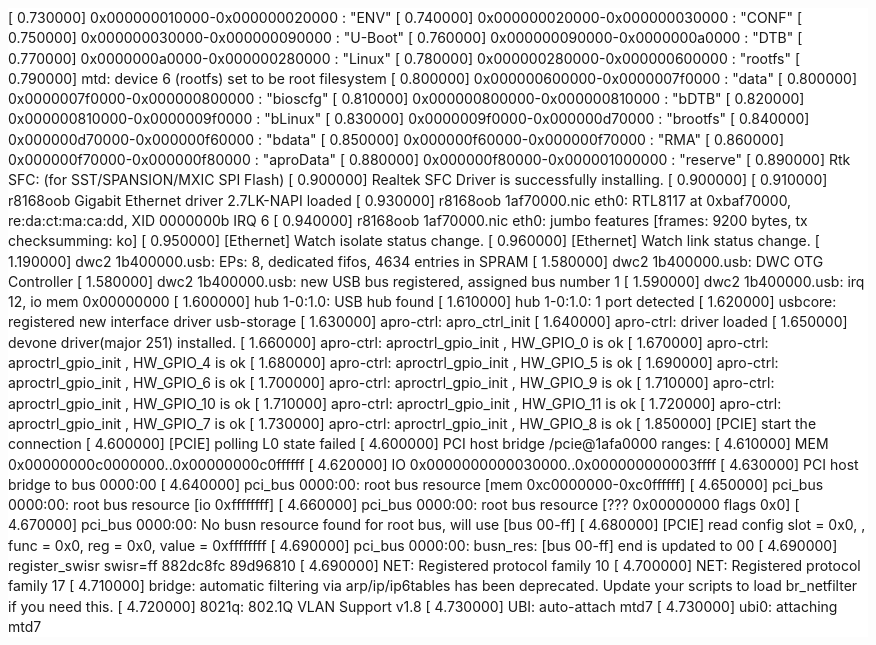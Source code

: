 [    0.730000] 0x000000010000-0x000000020000 : "ENV"
[    0.740000] 0x000000020000-0x000000030000 : "CONF"
[    0.750000] 0x000000030000-0x000000090000 : "U-Boot"
[    0.760000] 0x000000090000-0x0000000a0000 : "DTB"
[    0.770000] 0x0000000a0000-0x000000280000 : "Linux"
[    0.780000] 0x000000280000-0x000000600000 : "rootfs"
[    0.790000] mtd: device 6 (rootfs) set to be root filesystem
[    0.800000] 0x000000600000-0x0000007f0000 : "data"
[    0.800000] 0x0000007f0000-0x000000800000 : "bioscfg"
[    0.810000] 0x000000800000-0x000000810000 : "bDTB"
[    0.820000] 0x000000810000-0x0000009f0000 : "bLinux"
[    0.830000] 0x0000009f0000-0x000000d70000 : "brootfs"
[    0.840000] 0x000000d70000-0x000000f60000 : "bdata"
[    0.850000] 0x000000f60000-0x000000f70000 : "RMA"
[    0.860000] 0x000000f70000-0x000000f80000 : "aproData"
[    0.880000] 0x000000f80000-0x000001000000 : "reserve"
[    0.890000] Rtk SFC: (for SST/SPANSION/MXIC SPI Flash)
[    0.900000] Realtek SFC Driver is successfully installing.
[    0.900000] 
[    0.910000] r8168oob Gigabit Ethernet driver 2.7LK-NAPI loaded
[    0.930000] r8168oob 1af70000.nic eth0: RTL8117 at 0xbaf70000, re:da:ct:ma:ca:dd, XID 0000000b IRQ 6
[    0.940000] r8168oob 1af70000.nic eth0: jumbo features [frames: 9200 bytes, tx checksumming: ko]
[    0.950000] [Ethernet] Watch isolate status change.
[    0.960000] [Ethernet] Watch link status change.
[    1.190000] dwc2 1b400000.usb: EPs: 8, dedicated fifos, 4634 entries in SPRAM
[    1.580000] dwc2 1b400000.usb: DWC OTG Controller
[    1.580000] dwc2 1b400000.usb: new USB bus registered, assigned bus number 1
[    1.590000] dwc2 1b400000.usb: irq 12, io mem 0x00000000
[    1.600000] hub 1-0:1.0: USB hub found
[    1.610000] hub 1-0:1.0: 1 port detected
[    1.620000] usbcore: registered new interface driver usb-storage
[    1.630000] apro-ctrl: apro_ctrl_init 
[    1.640000] apro-ctrl: driver loaded
[    1.650000] devone driver(major 251) installed.
[    1.660000] apro-ctrl: aproctrl_gpio_init , HW_GPIO_0 is ok
[    1.670000] apro-ctrl: aproctrl_gpio_init , HW_GPIO_4 is ok
[    1.680000] apro-ctrl: aproctrl_gpio_init , HW_GPIO_5 is ok
[    1.690000] apro-ctrl: aproctrl_gpio_init , HW_GPIO_6 is ok
[    1.700000] apro-ctrl: aproctrl_gpio_init , HW_GPIO_9 is ok
[    1.710000] apro-ctrl: aproctrl_gpio_init , HW_GPIO_10 is ok
[    1.710000] apro-ctrl: aproctrl_gpio_init , HW_GPIO_11 is ok
[    1.720000] apro-ctrl: aproctrl_gpio_init , HW_GPIO_7 is ok
[    1.730000] apro-ctrl: aproctrl_gpio_init , HW_GPIO_8 is ok
[    1.850000] [PCIE] start the connection
[    4.600000] [PCIE] polling L0 state failed
[    4.600000] PCI host bridge /pcie@1afa0000 ranges:
[    4.610000]  MEM 0x00000000c0000000..0x00000000c0ffffff
[    4.620000]   IO 0x0000000000030000..0x000000000003ffff
[    4.630000] PCI host bridge to bus 0000:00
[    4.640000] pci_bus 0000:00: root bus resource [mem 0xc0000000-0xc0ffffff]
[    4.650000] pci_bus 0000:00: root bus resource [io  0xffffffff]
[    4.660000] pci_bus 0000:00: root bus resource [??? 0x00000000 flags 0x0]
[    4.670000] pci_bus 0000:00: No busn resource found for root bus, will use [bus 00-ff]
[    4.680000] [PCIE] read config slot = 0x0, , func = 0x0, reg = 0x0, value = 0xffffffff
[    4.690000] pci_bus 0000:00: busn_res: [bus 00-ff] end is updated to 00
[    4.690000] register_swisr swisr=ff 882dc8fc 89d96810 
[    4.690000] NET: Registered protocol family 10
[    4.700000] NET: Registered protocol family 17
[    4.710000] bridge: automatic filtering via arp/ip/ip6tables has been deprecated. Update your scripts to load br_netfilter if you need this.
[    4.720000] 8021q: 802.1Q VLAN Support v1.8
[    4.730000] UBI: auto-attach mtd7
[    4.730000] ubi0: attaching mtd7